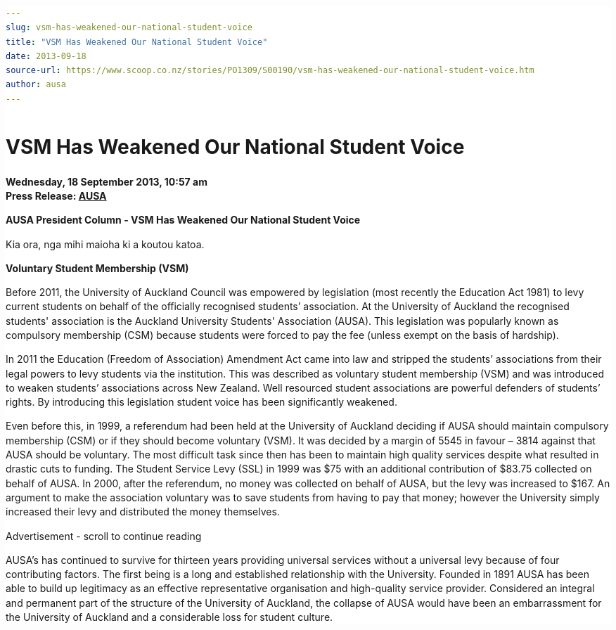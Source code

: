 ```yaml
---
slug: vsm-has-weakened-our-national-student-voice
title: "VSM Has Weakened Our National Student Voice"
date: 2013-09-18
source-url: https://www.scoop.co.nz/stories/PO1309/S00190/vsm-has-weakened-our-national-student-voice.htm
author: ausa
---
```

VSM Has Weakened Our National Student Voice
===========================================

**Wednesday, 18 September 2013, 10:57 am**  
**Press Release: [AUSA](https://info.scoop.co.nz/AUSA)**

**AUSA President Column - VSM Has Weakened Our National Student Voice**

Kia ora, nga mihi maioha ki a koutou katoa.

**Voluntary Student Membership (VSM)**

Before 2011, the University of Auckland Council was empowered by legislation (most recently the Education Act 1981) to levy current students on behalf of the officially recognised students’ association. At the University of Auckland the recognised students' association is the Auckland University Students' Association (AUSA). This legislation was popularly known as compulsory membership (CSM) because students were forced to pay the fee (unless exempt on the basis of hardship).

In 2011 the Education (Freedom of Association) Amendment Act came into law and stripped the students’ associations from their legal powers to levy students via the institution. This was described as voluntary student membership (VSM) and was introduced to weaken students’ associations across New Zealand. Well resourced student associations are powerful defenders of students’ rights. By introducing this legislation student voice has been significantly weakened.

Even before this, in 1999, a referendum had been held at the University of Auckland deciding if AUSA should maintain compulsory membership (CSM) or if they should become voluntary (VSM). It was decided by a margin of 5545 in favour – 3814 against that AUSA should be voluntary. The most difficult task since then has been to maintain high quality services despite what resulted in drastic cuts to funding. The Student Service Levy (SSL) in 1999 was $75 with an additional contribution of $83.75 collected on behalf of AUSA. In 2000, after the referendum, no money was collected on behalf of AUSA, but the levy was increased to $167. An argument to make the association voluntary was to save students from having to pay that money; however the University simply increased their levy and distributed the money themselves.

Advertisement - scroll to continue reading





AUSA’s has continued to survive for thirteen years providing universal services without a universal levy because of four contributing factors. The first being is a long and established relationship with the University. Founded in 1891 AUSA has been able to build up legitimacy as an effective representative organisation and high-quality service provider. Considered an integral and permanent part of the structure of the University of Auckland, the collapse of AUSA would have been an embarrassment for the University of Auckland and a considerable loss for student culture.

